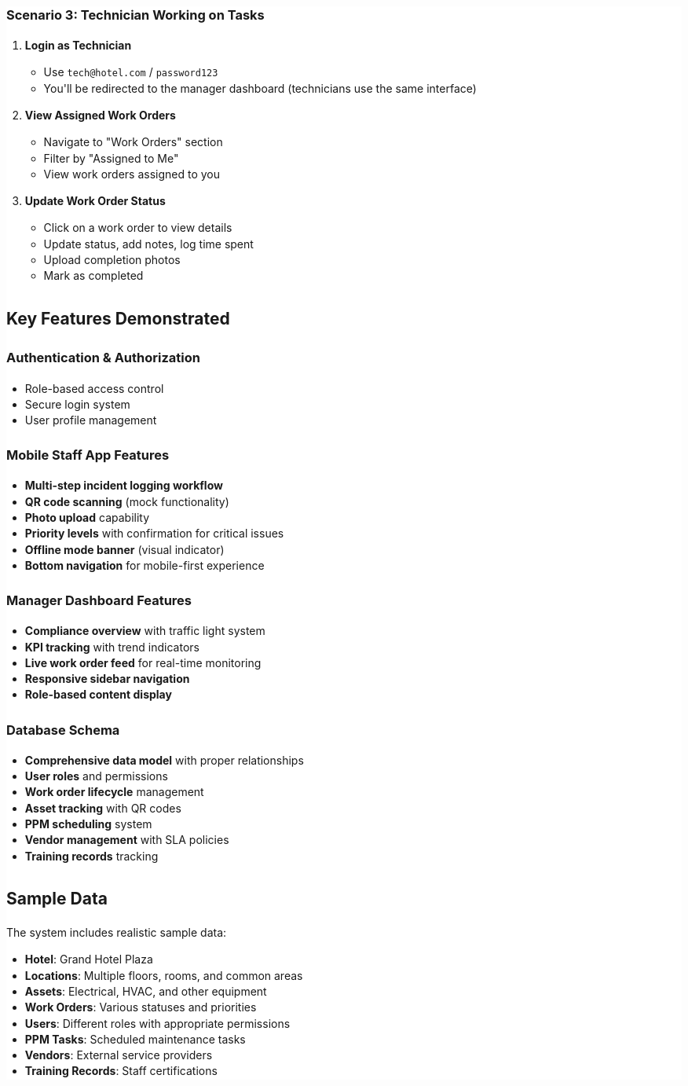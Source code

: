 ### Scenario 3: Technician Working on Tasks

1. **Login as Technician**
   - Use `tech@hotel.com` / `password123`
   - You'll be redirected to the manager dashboard (technicians use the same interface)

2. **View Assigned Work Orders**
   - Navigate to "Work Orders" section
   - Filter by "Assigned to Me"
   - View work orders assigned to you

3. **Update Work Order Status**
   - Click on a work order to view details
   - Update status, add notes, log time spent
   - Upload completion photos
   - Mark as completed

## Key Features Demonstrated

### Authentication & Authorization
- Role-based access control
- Secure login system
- User profile management

### Mobile Staff App Features
- **Multi-step incident logging workflow**
- **QR code scanning** (mock functionality)
- **Photo upload** capability
- **Priority levels** with confirmation for critical issues
- **Offline mode banner** (visual indicator)
- **Bottom navigation** for mobile-first experience

### Manager Dashboard Features
- **Compliance overview** with traffic light system
- **KPI tracking** with trend indicators
- **Live work order feed** for real-time monitoring
- **Responsive sidebar navigation**
- **Role-based content display**

### Database Schema
- **Comprehensive data model** with proper relationships
- **User roles** and permissions
- **Work order lifecycle** management
- **Asset tracking** with QR codes
- **PPM scheduling** system
- **Vendor management** with SLA policies
- **Training records** tracking

## Sample Data
The system includes realistic sample data:
- **Hotel**: Grand Hotel Plaza
- **Locations**: Multiple floors, rooms, and common areas
- **Assets**: Electrical, HVAC, and other equipment
- **Work Orders**: Various statuses and priorities
- **Users**: Different roles with appropriate permissions
- **PPM Tasks**: Scheduled maintenance tasks
- **Vendors**: External service providers
- **Training Records**: Staff certifications
